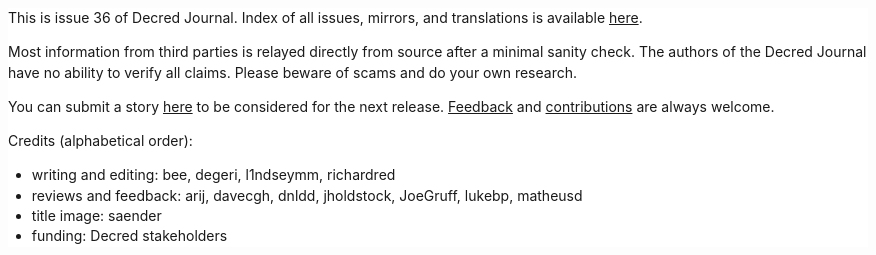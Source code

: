 This is issue 36 of Decred Journal. Index of all issues, mirrors, and translations is available [here](https://xaur.github.io/decred-news/).

Most information from third parties is relayed directly from source after a minimal sanity check. The authors of the Decred Journal have no ability to verify all claims. Please beware of scams and do your own research.

You can submit a story [here](https://github.com/xaur/decred-news/labels/next%20release) to be considered for the next release. [Feedback](https://github.com/xaur/decred-news/blob/docs/contributing.md#feedback) and [contributions](https://github.com/xaur/decred-news/blob/docs/contributing.md) are always welcome.

Credits (alphabetical order):

- writing and editing: bee, degeri, l1ndseymm, richardred
- reviews and feedback: arij, davecgh, dnldd, jholdstock, JoeGruff, lukebp, matheusd
- title image: saender
- funding: Decred stakeholders
